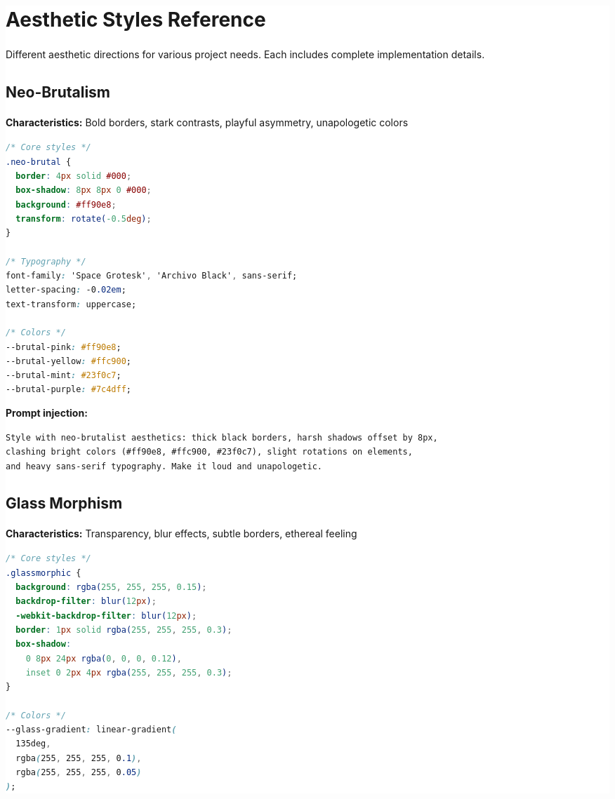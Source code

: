 # Aesthetic Styles Reference

Different aesthetic directions for various project needs. Each includes complete implementation details.

## Neo-Brutalism

**Characteristics:** Bold borders, stark contrasts, playful asymmetry, unapologetic colors

```css
/* Core styles */
.neo-brutal {
  border: 4px solid #000;
  box-shadow: 8px 8px 0 #000;
  background: #ff90e8;
  transform: rotate(-0.5deg);
}

/* Typography */
font-family: 'Space Grotesk', 'Archivo Black', sans-serif;
letter-spacing: -0.02em;
text-transform: uppercase;

/* Colors */
--brutal-pink: #ff90e8;
--brutal-yellow: #ffc900;
--brutal-mint: #23f0c7;
--brutal-purple: #7c4dff;
```

**Prompt injection:**
```
Style with neo-brutalist aesthetics: thick black borders, harsh shadows offset by 8px,
clashing bright colors (#ff90e8, #ffc900, #23f0c7), slight rotations on elements,
and heavy sans-serif typography. Make it loud and unapologetic.
```

## Glass Morphism

**Characteristics:** Transparency, blur effects, subtle borders, ethereal feeling

```css
/* Core styles */
.glassmorphic {
  background: rgba(255, 255, 255, 0.15);
  backdrop-filter: blur(12px);
  -webkit-backdrop-filter: blur(12px);
  border: 1px solid rgba(255, 255, 255, 0.3);
  box-shadow:
    0 8px 24px rgba(0, 0, 0, 0.12),
    inset 0 2px 4px rgba(255, 255, 255, 0.3);
}

/* Colors */
--glass-gradient: linear-gradient(
  135deg,
  rgba(255, 255, 255, 0.1),
  rgba(255, 255, 255, 0.05)
);
```
